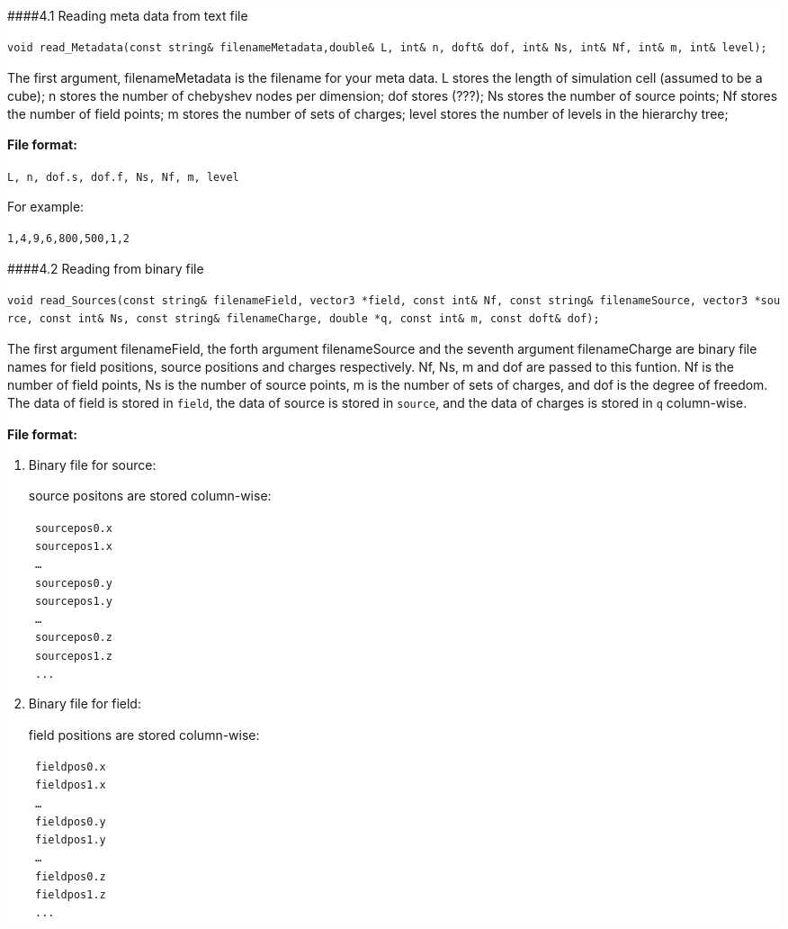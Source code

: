 ####4.1 Reading meta data from text file
	
	void read_Metadata(const string& filenameMetadata,double& L, int& n, doft& dof, int& Ns, int& Nf, int& m, int& level);
The first argument, filenameMetadata is the filename for your meta data. L stores the length of simulation cell (assumed to be a cube); n stores the number of chebyshev nodes per dimension; dof stores (???); Ns stores the number of source points; Nf stores the number of field points; m stores the number of sets of charges; level stores the number of levels in the hierarchy tree;

**File format:**  
 
`L, n, dof.s, dof.f, Ns, Nf, m, level`

For example:

 	1,4,9,6,800,500,1,2
 	 	
####4.2 Reading from binary file  

	void read_Sources(const string& filenameField, vector3 *field, const int& Nf, const string& filenameSource, vector3 *source, const int& Ns, const string& filenameCharge, double *q, const int& m, const doft& dof);

The first argument filenameField, the forth argument filenameSource and the seventh argument filenameCharge are binary file names for field positions, source positions and charges respectively. Nf, Ns, m and dof are passed to this funtion. Nf is the number of field points, Ns is the number of source points, m is the number of sets of charges, and dof is the degree of freedom. The data of field is stored in `field`, the data of source is stored in `source`, and the data of charges is stored in `q` column-wise.  

**File format:** 
 
1. Binary file for source: 

	source positons are stored column-wise:   
	
		sourcepos0.x
		sourcepos1.x
		…
		sourcepos0.y
		sourcepos1.y
		…
		sourcepos0.z
		sourcepos1.z
		...

2. Binary file for field:

	field positions are stored column-wise:
		
		fieldpos0.x
		fieldpos1.x
		…
		fieldpos0.y
		fieldpos1.y
		…
		fieldpos0.z
		fieldpos1.z
		...
		